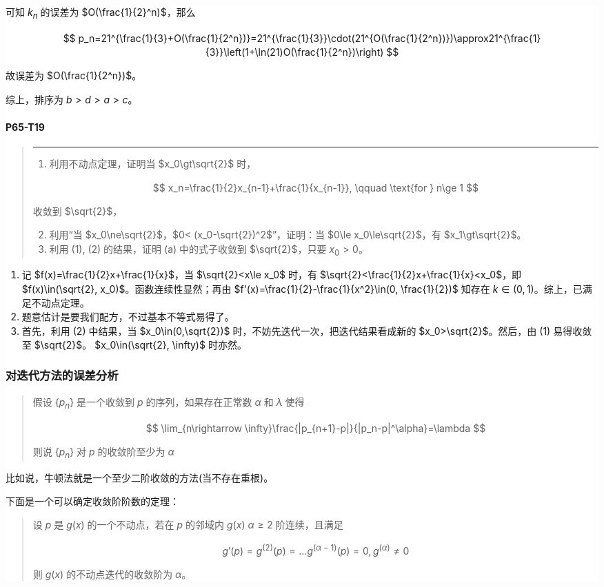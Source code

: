 可知 $k_n$ 的误差为 $O(\frac{1}{2}^n)$，那么

$$
p_n=21^{\frac{1}{3}+O(\frac{1}{2^n})}=21^{\frac{1}{3}}\cdot(21^{O(\frac{1}{2^n})})\approx21^{\frac{1}{3}}\left(1+\ln(21)O(\frac{1}{2^n})\right)
$$

故误差为 $O(\frac{1}{2^n})$。

综上，排序为 $b>d>a>c$。

#### P65-T19

> ---
>
> 1. 利用不动点定理，证明当 $x_0\gt\sqrt{2}$ 时，
>
> $$
> x_n=\frac{1}{2}x_{n-1}+\frac{1}{x_{n-1}}, \qquad \text{for } n\ge 1
> $$
>
> 收敛到 $\sqrt{2}$，
>
> 2. 利用“当 $x_0\ne\sqrt{2}$，$0< (x_0-\sqrt{2})^2$”，证明：当
> $0\le x_0\le\sqrt{2}$，有 $x_1\gt\sqrt{2}$。
> 3. 利用 (1), (2) 的结果，证明 (a) 中的式子收敛到 $\sqrt{2}$，只要 $x_0\gt 0$。

1. 记 $f(x)=\frac{1}{2}x+\frac{1}{x}$，当 $\sqrt{2}<x\le x_0$ 时，有 $\sqrt{2}<\frac{1}{2}x+\frac{1}{x}<x_0$，即 $f(x)\in(\sqrt{2}, x_0)$。函数连续性显然；再由 $f'(x)=\frac{1}{2}-\frac{1}{x^2}\in(0, \frac{1}{2})$ 知存在
   $k\in(0, 1)$。综上，已满足不动点定理。
2. 题意估计是要我们配方，不过基本不等式易得了。
3. 首先，利用 (2) 中结果，当 $x_0\in(0,\sqrt{2})$ 时，不妨先迭代一次，把迭代结果看成新的 $x_0>\sqrt{2}$。然后，由 (1) 易得收敛至 $\sqrt{2}$。
   $x_0\in(\sqrt{2}, \infty)$ 时亦然。

### 对迭代方法的误差分析

> 假设 $\{p_n\}$ 是一个收敛到 $p$ 的序列，如果存在正常数 $\alpha$ 和 $\lambda$
> 使得
>
> $$
> \lim_{n\rightarrow \infty}\frac{|p_{n+1}-p|}{|p_n-p|^\alpha}=\lambda
> $$
>
> 则说 $\{p_n\}$ 对 $p$ 的收敛阶至少为 $\alpha$

比如说，牛顿法就是一个至少二阶收敛的方法(当不存在重根)。

下面是一个可以确定收敛阶阶数的定理：

> 设 $p$ 是 $g(x)$ 的一个不动点，若在 $p$ 的邻域内 $g(x)$ $\alpha \ge 2$ 阶连续，且满足
>
> $$
> g'(p)=g^{(2)}(p)=\ldots g^{(\alpha-1)}(p)=0, g^{(\alpha)}\ne 0
> $$
>
> 则 $g(x)$ 的不动点迭代的收敛阶为 $\alpha$。
